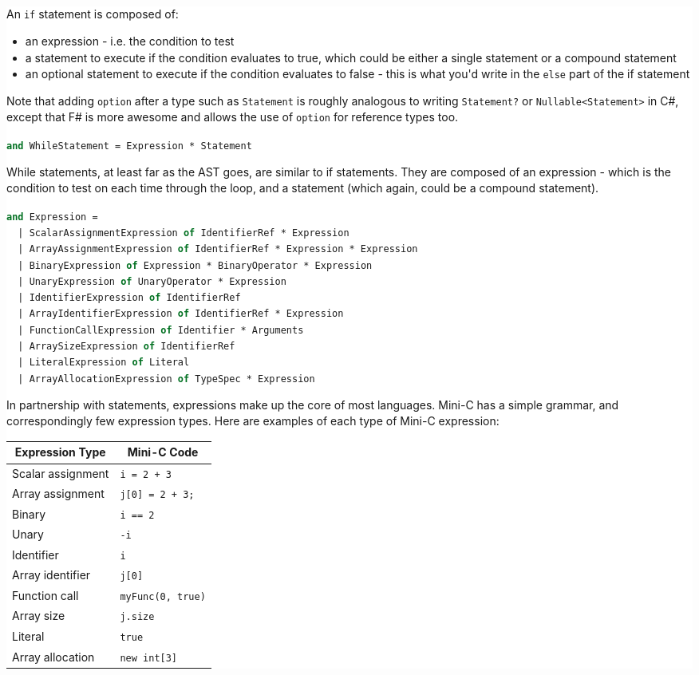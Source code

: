 An `if` statement is composed of:

* an expression - i.e. the condition to test
* a statement to execute if the condition evaluates to true, which could be either a single statement or a compound statement
* an optional statement to execute if the condition evaluates to false - this is what you'd write in the `else` part of the if statement

Note that adding `option` after a type such as `Statement` is roughly analogous to writing `Statement?` or `Nullable<Statement>` in C#, except that F# is more awesome and allows the use of `option` for reference types too.

``` fsharp
and WhileStatement = Expression * Statement
```

While statements, at least far as the AST goes, are similar to if statements. They are composed of an expression - which is the condition to test on each time through the loop, and a statement (which again, could be a compound statement).

``` fsharp
and Expression =
  | ScalarAssignmentExpression of IdentifierRef * Expression
  | ArrayAssignmentExpression of IdentifierRef * Expression * Expression
  | BinaryExpression of Expression * BinaryOperator * Expression
  | UnaryExpression of UnaryOperator * Expression
  | IdentifierExpression of IdentifierRef
  | ArrayIdentifierExpression of IdentifierRef * Expression
  | FunctionCallExpression of Identifier * Arguments
  | ArraySizeExpression of IdentifierRef
  | LiteralExpression of Literal
  | ArrayAllocationExpression of TypeSpec * Expression
```

In partnership with statements, expressions make up the core of most languages. Mini-C has a simple grammar, and correspondingly few expression types. Here are examples of each type of Mini-C expression:

| Expression Type   | Mini-C Code       |
|-------------------|-------------------|
| Scalar assignment | `i = 2 + 3`       |
| Array assignment  | `j[0] = 2 + 3;`   |
| Binary            | `i == 2`          |
| Unary             | `-i`              |
| Identifier        | `i`               |
| Array identifier  | `j[0]`            |
| Function call     | `myFunc(0, true)` |
| Array size        | `j.size`          |
| Literal           | `true`            |
| Array allocation  | `new int[3]`      |
